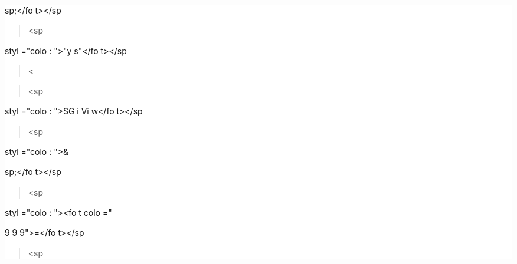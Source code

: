 sp;</fo
t></sp

><sp

 styl
="colo
: "><fo
t colo
="
8
0000">"y
s"</fo
t></sp

><

><sp

 styl
="colo
: "><fo
t colo
="
ff0000">$G
i
Vi
w</fo
t></sp

><sp

 styl
="colo
: "><fo
t colo
="
000000">&

sp;</fo
t></sp

><sp

 styl
="colo
: "><fo
t colo
="

9
9
9">=</fo
t></sp

><sp
